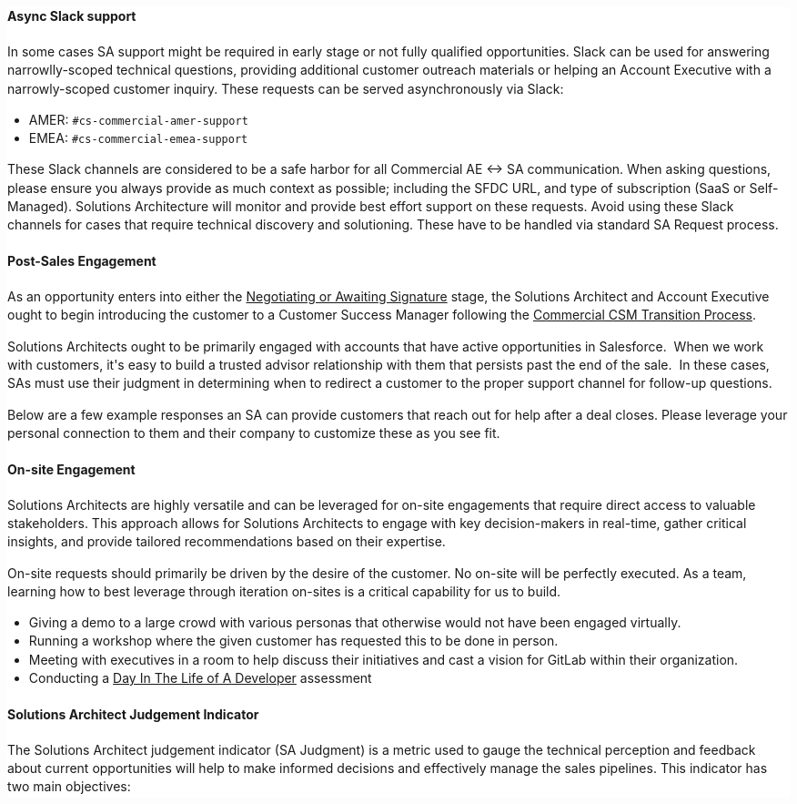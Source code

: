 #### Async Slack support

In some cases SA support might be required in early stage or not fully qualified opportunities. Slack can be used for answering narrowlly-scoped technical questions, providing additional customer outreach materials or helping an Account Executive with a narrowly-scoped customer inquiry. These requests can be served asynchronously via Slack:
 - AMER: `#cs-commercial-amer-support`
 - EMEA: `#cs-commercial-emea-support`

These Slack channels are considered to be a safe harbor for all Commercial AE <-> SA communication. When asking questions, please ensure you always provide as much context as possible; including the SFDC URL, and type of subscription (SaaS or Self-Managed). Solutions Architecture will monitor and provide best effort support on these requests.
Avoid using these Slack channels for cases that require technical discovery and solutioning. These have to be handled via standard SA Request process.

#### Post-Sales Engagement

As an opportunity enters into either the [Negotiating or Awaiting Signature](/handbook/sales/field-operations/gtm-resources/#opportunity-stages) stage, the Solutions Architect and Account Executive ought to begin introducing the customer to a Customer Success Manager following the [Commercial CSM Transition Process](/handbook/customer-success/pre-sales-post-sales-transition/#commercial-csm-transition-process).

Solutions Architects ought to be primarily engaged with accounts that have active opportunities in Salesforce.  When we work with customers, it's easy to build a trusted advisor relationship with them that persists past the end of the sale.  In these cases, SAs must use their judgment in determining when to redirect a customer to the proper support channel for follow-up questions.

Below are a few example responses an SA can provide customers that reach out for help after a deal closes. Please leverage your personal connection to them and their company to customize these as you see fit.

#### On-site Engagement

Solutions Architects are highly versatile and can be leveraged for on-site engagements that require direct access to valuable stakeholders. This approach allows for Solutions Architects to engage with key decision-makers in real-time, gather critical insights, and provide tailored recommendations based on their expertise.

On-site requests should primarily be driven by the desire of the customer. No on-site will be perfectly executed. As a team, learning how to best leverage through iteration on-sites is a critical capability for us to build.

- Giving a demo to a large crowd with various personas that otherwise would not have been engaged virtually.
- Running a workshop where the given customer has requested this to be done in person.
- Meeting with executives in a room to help discuss their initiatives and cast a vision for GitLab within their organization.
- Conducting a [Day In The Life of A Developer](/handbook/solutions-architects/sa-practices/day-in-the-life/) assessment

#### Solutions Architect Judgement Indicator

The Solutions Architect judgement indicator (SA Judgment) is a metric used to gauge the technical perception and feedback about current opportunities will help to make informed decisions and effectively manage the sales pipelines. This indicator has two main objectives:
